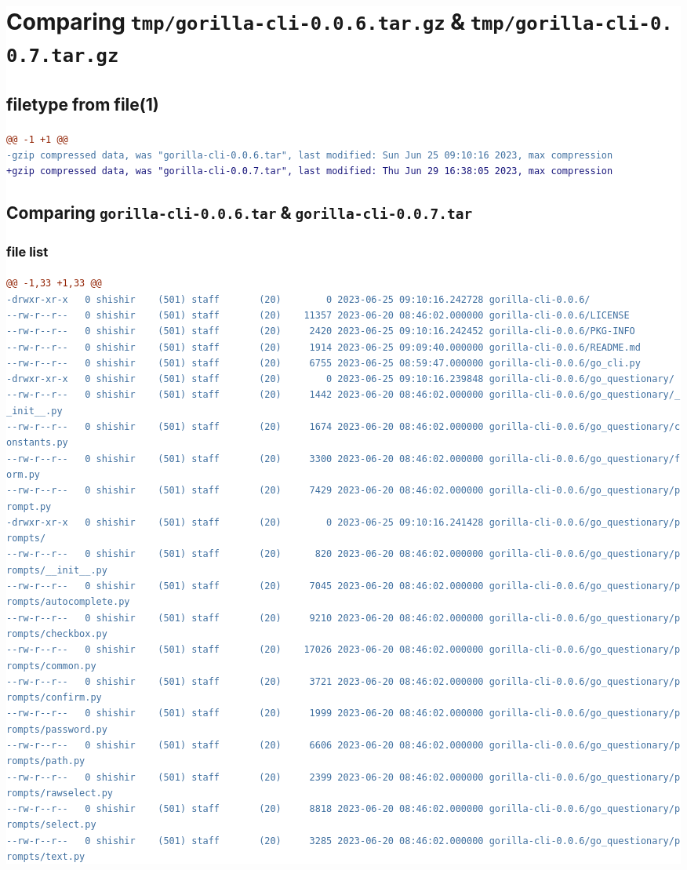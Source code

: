# Comparing `tmp/gorilla-cli-0.0.6.tar.gz` & `tmp/gorilla-cli-0.0.7.tar.gz`

## filetype from file(1)

```diff
@@ -1 +1 @@
-gzip compressed data, was "gorilla-cli-0.0.6.tar", last modified: Sun Jun 25 09:10:16 2023, max compression
+gzip compressed data, was "gorilla-cli-0.0.7.tar", last modified: Thu Jun 29 16:38:05 2023, max compression
```

## Comparing `gorilla-cli-0.0.6.tar` & `gorilla-cli-0.0.7.tar`

### file list

```diff
@@ -1,33 +1,33 @@
-drwxr-xr-x   0 shishir    (501) staff       (20)        0 2023-06-25 09:10:16.242728 gorilla-cli-0.0.6/
--rw-r--r--   0 shishir    (501) staff       (20)    11357 2023-06-20 08:46:02.000000 gorilla-cli-0.0.6/LICENSE
--rw-r--r--   0 shishir    (501) staff       (20)     2420 2023-06-25 09:10:16.242452 gorilla-cli-0.0.6/PKG-INFO
--rw-r--r--   0 shishir    (501) staff       (20)     1914 2023-06-25 09:09:40.000000 gorilla-cli-0.0.6/README.md
--rw-r--r--   0 shishir    (501) staff       (20)     6755 2023-06-25 08:59:47.000000 gorilla-cli-0.0.6/go_cli.py
-drwxr-xr-x   0 shishir    (501) staff       (20)        0 2023-06-25 09:10:16.239848 gorilla-cli-0.0.6/go_questionary/
--rw-r--r--   0 shishir    (501) staff       (20)     1442 2023-06-20 08:46:02.000000 gorilla-cli-0.0.6/go_questionary/__init__.py
--rw-r--r--   0 shishir    (501) staff       (20)     1674 2023-06-20 08:46:02.000000 gorilla-cli-0.0.6/go_questionary/constants.py
--rw-r--r--   0 shishir    (501) staff       (20)     3300 2023-06-20 08:46:02.000000 gorilla-cli-0.0.6/go_questionary/form.py
--rw-r--r--   0 shishir    (501) staff       (20)     7429 2023-06-20 08:46:02.000000 gorilla-cli-0.0.6/go_questionary/prompt.py
-drwxr-xr-x   0 shishir    (501) staff       (20)        0 2023-06-25 09:10:16.241428 gorilla-cli-0.0.6/go_questionary/prompts/
--rw-r--r--   0 shishir    (501) staff       (20)      820 2023-06-20 08:46:02.000000 gorilla-cli-0.0.6/go_questionary/prompts/__init__.py
--rw-r--r--   0 shishir    (501) staff       (20)     7045 2023-06-20 08:46:02.000000 gorilla-cli-0.0.6/go_questionary/prompts/autocomplete.py
--rw-r--r--   0 shishir    (501) staff       (20)     9210 2023-06-20 08:46:02.000000 gorilla-cli-0.0.6/go_questionary/prompts/checkbox.py
--rw-r--r--   0 shishir    (501) staff       (20)    17026 2023-06-20 08:46:02.000000 gorilla-cli-0.0.6/go_questionary/prompts/common.py
--rw-r--r--   0 shishir    (501) staff       (20)     3721 2023-06-20 08:46:02.000000 gorilla-cli-0.0.6/go_questionary/prompts/confirm.py
--rw-r--r--   0 shishir    (501) staff       (20)     1999 2023-06-20 08:46:02.000000 gorilla-cli-0.0.6/go_questionary/prompts/password.py
--rw-r--r--   0 shishir    (501) staff       (20)     6606 2023-06-20 08:46:02.000000 gorilla-cli-0.0.6/go_questionary/prompts/path.py
--rw-r--r--   0 shishir    (501) staff       (20)     2399 2023-06-20 08:46:02.000000 gorilla-cli-0.0.6/go_questionary/prompts/rawselect.py
--rw-r--r--   0 shishir    (501) staff       (20)     8818 2023-06-20 08:46:02.000000 gorilla-cli-0.0.6/go_questionary/prompts/select.py
--rw-r--r--   0 shishir    (501) staff       (20)     3285 2023-06-20 08:46:02.000000 gorilla-cli-0.0.6/go_questionary/prompts/text.py
```